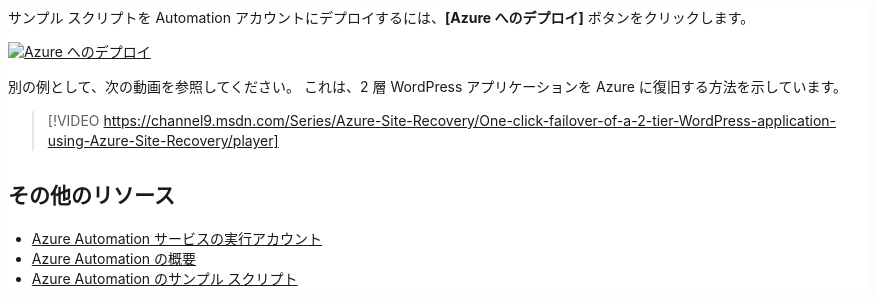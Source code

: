 サンプル スクリプトを Automation アカウントにデプロイするには、**[Azure へのデプロイ]** ボタンをクリックします。

[![Azure へのデプロイ](https://azurecomcdn.azureedge.net/mediahandler/acomblog/media/Default/blog/c4803408-340e-49e3-9a1f-0ed3f689813d.png)](https://aka.ms/asr-automationrunbooks-deploy)

別の例として、次の動画を参照してください。 これは、2 層 WordPress アプリケーションを Azure に復旧する方法を示しています。


> [!VIDEO https://channel9.msdn.com/Series/Azure-Site-Recovery/One-click-failover-of-a-2-tier-WordPress-application-using-Azure-Site-Recovery/player]



## <a name="additional-resources"></a>その他のリソース
* [Azure Automation サービスの実行アカウント](../automation/automation-sec-configure-azure-runas-account.md)
* [Azure Automation の概要](http://msdn.microsoft.com/library/azure/dn643629.aspx "Azure Automation の概要")
* [Azure Automation のサンプル スクリプト](http://gallery.technet.microsoft.com/scriptcenter/site/search?f\[0\].Type=User&f\[0\].Value=SC%20Automation%20Product%20Team&f\[0\].Text=SC%20Automation%20Product%20Team "Azure Automation のサンプル スクリプト")
